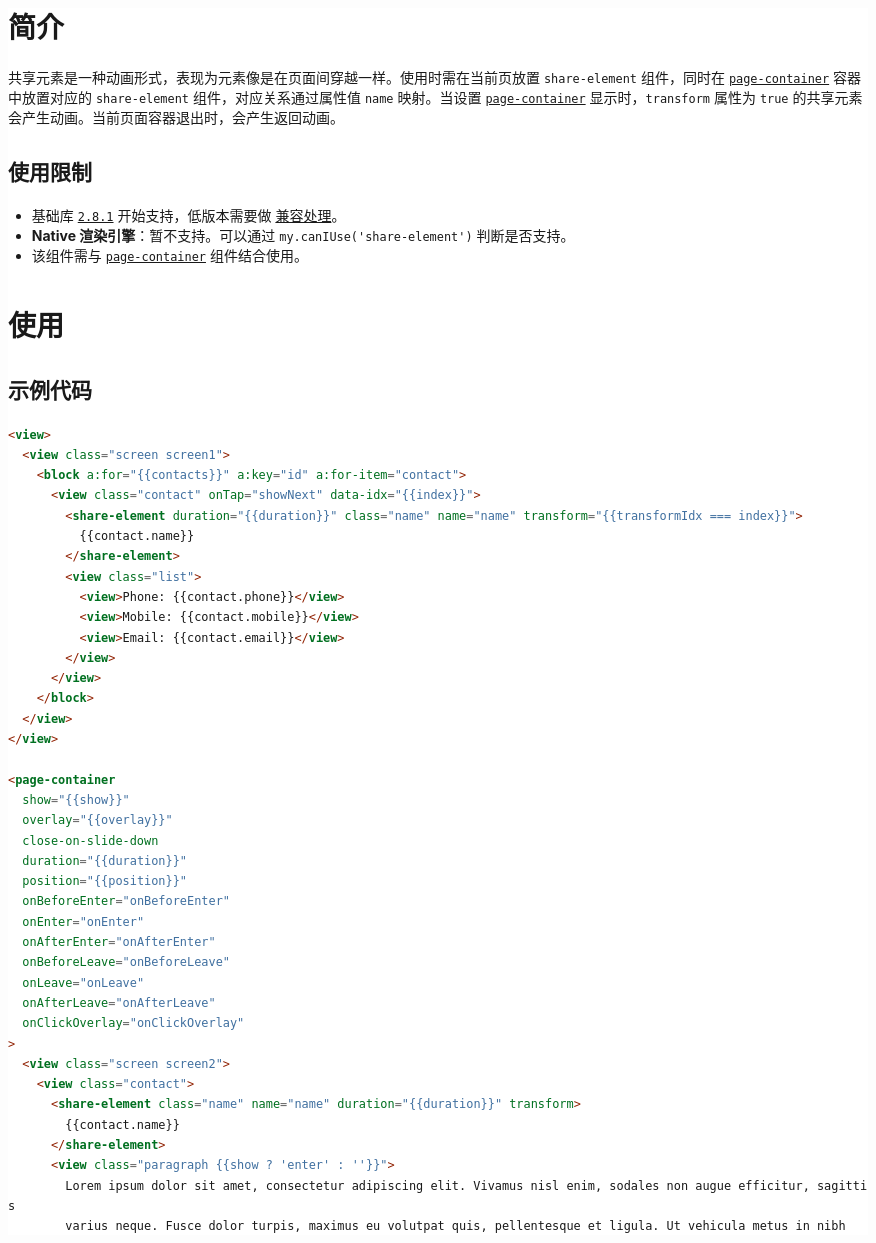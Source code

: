 # 简介

共享元素是一种动画形式，表现为元素像是在页面间穿越一样。使用时需在当前页放置 `share-element` 组件，同时在 [`page-container`](https://opendocs.alipay.com/mini/04ne6j) 容器中放置对应的 `share-element` 组件，对应关系通过属性值 `name` 映射。当设置 [`page-container`](https://opendocs.alipay.com/mini/04ne6j) 显示时，`transform` 属性为 `true` 的共享元素会产生动画。当前页面容器退出时，会产生返回动画。

## 使用限制

- 基础库 [`2.8.1`](https://opendocs.alipay.com/mini/framework/lib-upgrade-v2) 开始支持，低版本需要做 [兼容处理](https://opendocs.alipay.com/mini/framework/compatibility)。
- **Native 渲染引擎**：暂不支持。可以通过 `my.canIUse('share-element')` 判断是否支持。
- 该组件需与 [`page-container`](https://opendocs.alipay.com/mini/04ne6j) 组件结合使用。


# 使用


## 示例代码
```html
<view>
  <view class="screen screen1">
    <block a:for="{{contacts}}" a:key="id" a:for-item="contact">
      <view class="contact" onTap="showNext" data-idx="{{index}}">
        <share-element duration="{{duration}}" class="name" name="name" transform="{{transformIdx === index}}">
          {{contact.name}}
        </share-element>
        <view class="list">
          <view>Phone: {{contact.phone}}</view>
          <view>Mobile: {{contact.mobile}}</view>
          <view>Email: {{contact.email}}</view>
        </view>
      </view>
    </block>
  </view>
</view>

<page-container
  show="{{show}}"
  overlay="{{overlay}}"
  close-on-slide-down
  duration="{{duration}}"
  position="{{position}}"
  onBeforeEnter="onBeforeEnter"
  onEnter="onEnter"
  onAfterEnter="onAfterEnter"
  onBeforeLeave="onBeforeLeave"
  onLeave="onLeave"
  onAfterLeave="onAfterLeave"
  onClickOverlay="onClickOverlay"
>
  <view class="screen screen2">
    <view class="contact">
      <share-element class="name" name="name" duration="{{duration}}" transform>
        {{contact.name}}
      </share-element>
      <view class="paragraph {{show ? 'enter' : ''}}">
        Lorem ipsum dolor sit amet, consectetur adipiscing elit. Vivamus nisl enim, sodales non augue efficitur, sagittis
        varius neque. Fusce dolor turpis, maximus eu volutpat quis, pellentesque et ligula. Ut vehicula metus in nibh
```